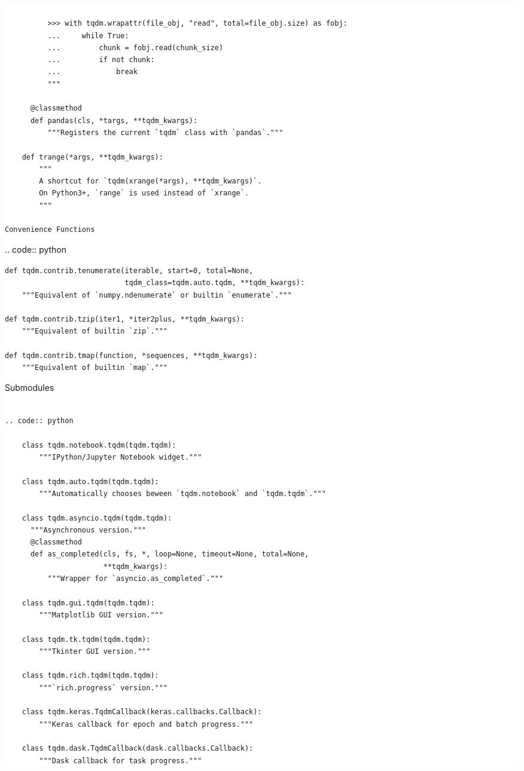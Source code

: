 ~~~~~~~~~~~~~~~~~~~~~

          >>> with tqdm.wrapattr(file_obj, "read", total=file_obj.size) as fobj:
          ...     while True:
          ...         chunk = fobj.read(chunk_size)
          ...         if not chunk:
          ...             break
          """

      @classmethod
      def pandas(cls, *targs, **tqdm_kwargs):
          """Registers the current `tqdm` class with `pandas`."""

    def trange(*args, **tqdm_kwargs):
        """
        A shortcut for `tqdm(xrange(*args), **tqdm_kwargs)`.
        On Python3+, `range` is used instead of `xrange`.
        """

Convenience Functions
~~~~~~~~~~~~~~~~~~~~~

.. code:: python

    def tqdm.contrib.tenumerate(iterable, start=0, total=None,
                                tqdm_class=tqdm.auto.tqdm, **tqdm_kwargs):
        """Equivalent of `numpy.ndenumerate` or builtin `enumerate`."""

    def tqdm.contrib.tzip(iter1, *iter2plus, **tqdm_kwargs):
        """Equivalent of builtin `zip`."""

    def tqdm.contrib.tmap(function, *sequences, **tqdm_kwargs):
        """Equivalent of builtin `map`."""

Submodules
~~~~~~~~~~

.. code:: python

    class tqdm.notebook.tqdm(tqdm.tqdm):
        """IPython/Jupyter Notebook widget."""

    class tqdm.auto.tqdm(tqdm.tqdm):
        """Automatically chooses beween `tqdm.notebook` and `tqdm.tqdm`."""

    class tqdm.asyncio.tqdm(tqdm.tqdm):
      """Asynchronous version."""
      @classmethod
      def as_completed(cls, fs, *, loop=None, timeout=None, total=None,
                       **tqdm_kwargs):
          """Wrapper for `asyncio.as_completed`."""

    class tqdm.gui.tqdm(tqdm.tqdm):
        """Matplotlib GUI version."""

    class tqdm.tk.tqdm(tqdm.tqdm):
        """Tkinter GUI version."""

    class tqdm.rich.tqdm(tqdm.tqdm):
        """`rich.progress` version."""

    class tqdm.keras.TqdmCallback(keras.callbacks.Callback):
        """Keras callback for epoch and batch progress."""

    class tqdm.dask.TqdmCallback(dask.callbacks.Callback):
        """Dask callback for task progress."""
~~~~~~~~~~